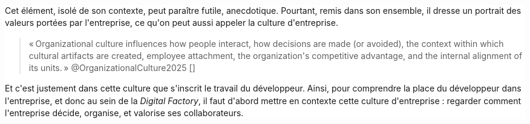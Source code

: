 Cet élément, isolé de son contexte, peut paraître futile, anecdotique. Pourtant, remis dans son ensemble, il dresse un portrait des valeurs portées par l'entreprise, ce qu'on peut aussi appeler la culture d'entreprise. 

> « Organizational culture influences how people interact, how decisions are made (or avoided), the context within which cultural artifacts are created, employee attachment, the organization's competitive advantage, and the internal alignment of its units. »
> @OrganizationalCulture2025 []

Et c'est justement dans cette culture que s'inscrit le travail du développeur. Ainsi, pour comprendre la place du développeur dans l'entreprise, et donc au sein de la _Digital Factory_, il faut d'abord mettre en contexte cette culture d'entreprise : regarder comment l'entreprise décide, organise, et valorise ses collaborateurs.
